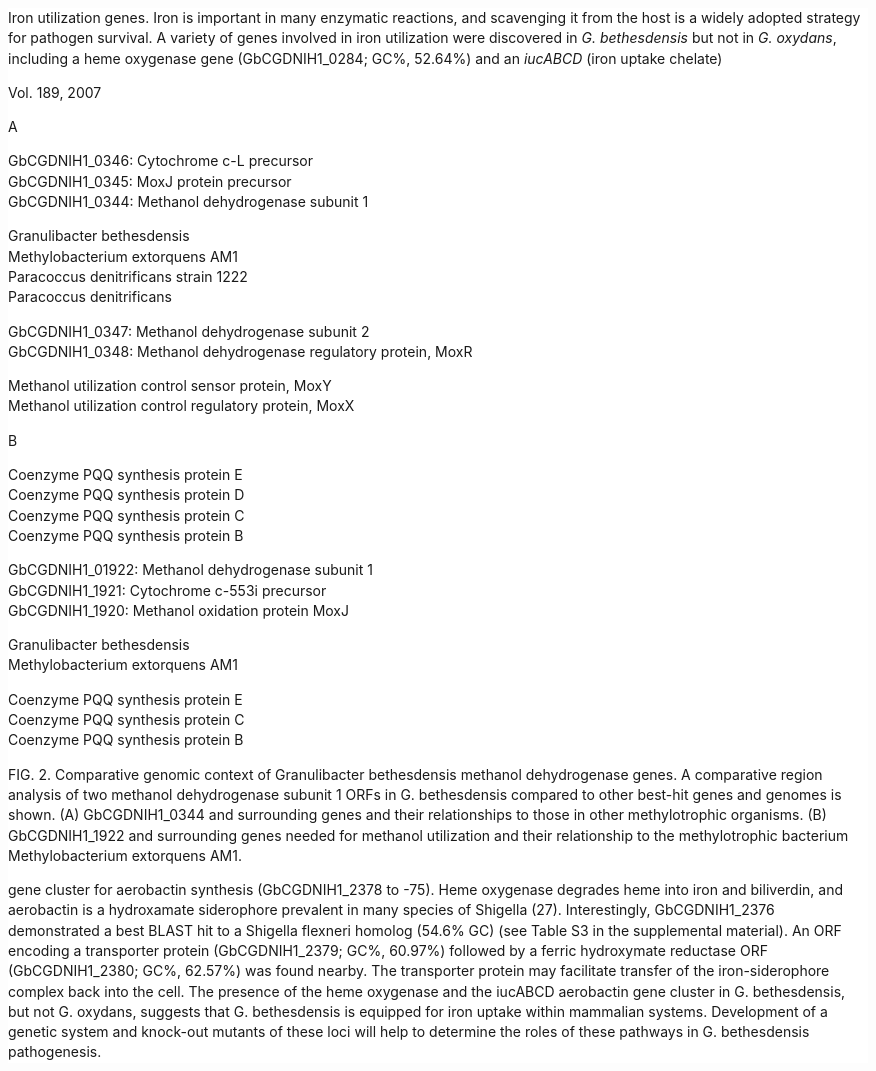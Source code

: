 Iron utilization genes. Iron is important in many enzymatic reactions, and scavenging it from the host is a widely adopted strategy for pathogen survival. A variety of genes involved in iron utilization were discovered in *G. bethesdensis* but not in *G. oxydans*, including a heme oxygenase gene (GbCGDNIH1_0284; GC%, 52.64%) and an *iucABCD* (iron uptake chelate)

Vol. 189, 2007

A

GbCGDNIH1_0346: Cytochrome c-L precursor  
GbCGDNIH1_0345: MoxJ protein precursor  
GbCGDNIH1_0344: Methanol dehydrogenase subunit 1  

Granulibacter bethesdensis  
Methylobacterium extorquens AM1  
Paracoccus denitrificans strain 1222  
Paracoccus denitrificans  

GbCGDNIH1_0347: Methanol dehydrogenase subunit 2  
GbCGDNIH1_0348: Methanol dehydrogenase regulatory protein, MoxR  

Methanol utilization control sensor protein, MoxY  
Methanol utilization control regulatory protein, MoxX  

B

Coenzyme PQQ synthesis protein E  
Coenzyme PQQ synthesis protein D  
Coenzyme PQQ synthesis protein C  
Coenzyme PQQ synthesis protein B  

GbCGDNIH1_01922: Methanol dehydrogenase subunit 1  
GbCGDNIH1_1921: Cytochrome c-553i precursor  
GbCGDNIH1_1920: Methanol oxidation protein MoxJ  

Granulibacter bethesdensis  
Methylobacterium extorquens AM1  

Coenzyme PQQ synthesis protein E  
Coenzyme PQQ synthesis protein C  
Coenzyme PQQ synthesis protein B  

FIG. 2. Comparative genomic context of Granulibacter bethesdensis methanol dehydrogenase genes. A comparative region analysis of two methanol dehydrogenase subunit 1 ORFs in G. bethesdensis compared to other best-hit genes and genomes is shown. (A) GbCGDNIH1_0344 and surrounding genes and their relationships to those in other methylotrophic organisms. (B) GbCGDNIH1_1922 and surrounding genes needed for methanol utilization and their relationship to the methylotrophic bacterium Methylobacterium extorquens AM1.

gene cluster for aerobactin synthesis (GbCGDNIH1_2378 to -75). Heme oxygenase degrades heme into iron and biliverdin, and aerobactin is a hydroxamate siderophore prevalent in many species of Shigella (27). Interestingly, GbCGDNIH1_2376 demonstrated a best BLAST hit to a Shigella flexneri homolog (54.6% GC) (see Table S3 in the supplemental material). An ORF encoding a transporter protein (GbCGDNIH1_2379; GC%, 60.97%) followed by a ferric hydroxymate reductase ORF (GbCGDNIH1_2380; GC%, 62.57%) was found nearby. The transporter protein may facilitate transfer of the iron-siderophore complex back into the cell. The presence of the heme oxygenase and the iucABCD aerobactin gene cluster in G. bethesdensis, but not G. oxydans, suggests that G. bethesdensis is equipped for iron uptake within mammalian systems. Development of a genetic system and knock-out mutants of these loci will help to determine the roles of these pathways in G. bethesdensis pathogenesis.
